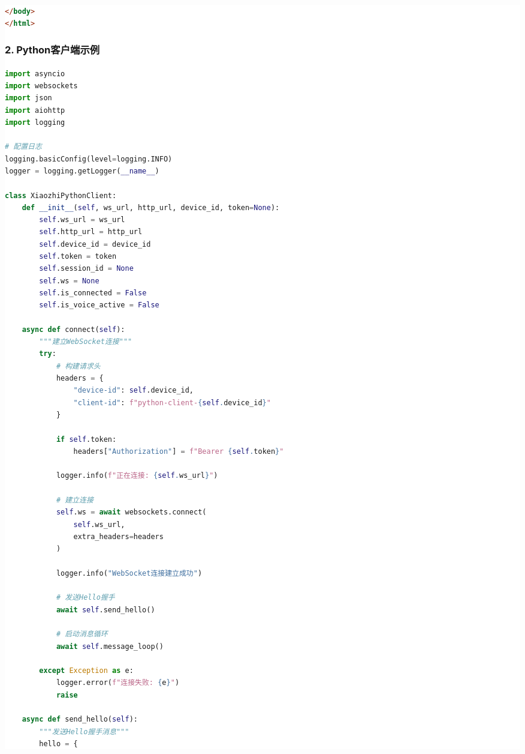 ```html
</body>
</html>
```

### 2. Python客户端示例

```python
import asyncio
import websockets
import json
import aiohttp
import logging

# 配置日志
logging.basicConfig(level=logging.INFO)
logger = logging.getLogger(__name__)

class XiaozhiPythonClient:
    def __init__(self, ws_url, http_url, device_id, token=None):
        self.ws_url = ws_url
        self.http_url = http_url
        self.device_id = device_id
        self.token = token
        self.session_id = None
        self.ws = None
        self.is_connected = False
        self.is_voice_active = False
        
    async def connect(self):
        """建立WebSocket连接"""
        try:
            # 构建请求头
            headers = {
                "device-id": self.device_id,
                "client-id": f"python-client-{self.device_id}"
            }
            
            if self.token:
                headers["Authorization"] = f"Bearer {self.token}"
            
            logger.info(f"正在连接: {self.ws_url}")
            
            # 建立连接
            self.ws = await websockets.connect(
                self.ws_url,
                extra_headers=headers
            )
            
            logger.info("WebSocket连接建立成功")
            
            # 发送Hello握手
            await self.send_hello()
            
            # 启动消息循环
            await self.message_loop()
            
        except Exception as e:
            logger.error(f"连接失败: {e}")
            raise

    async def send_hello(self):
        """发送Hello握手消息"""
        hello = {
```